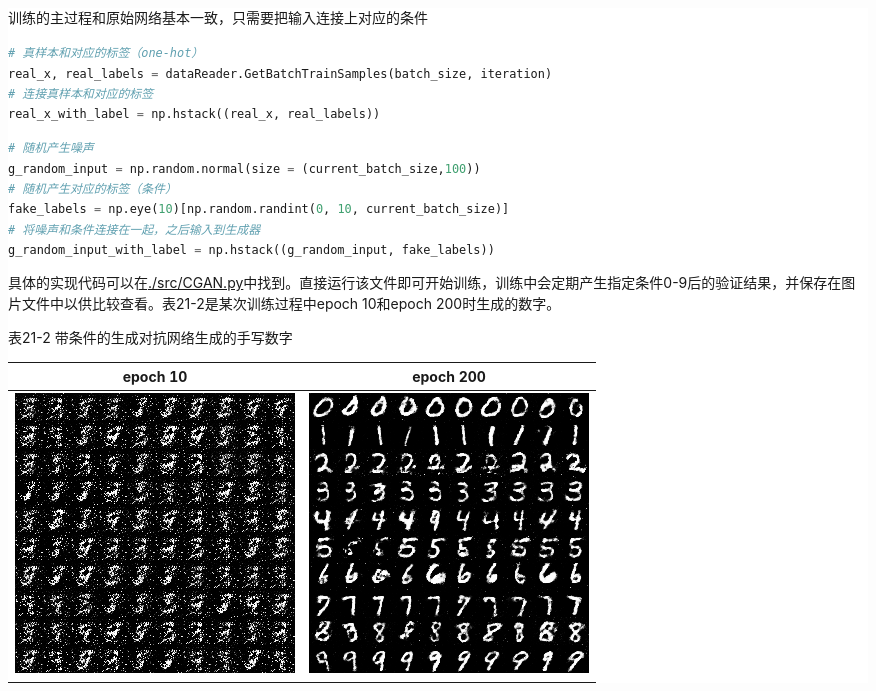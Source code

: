 训练的主过程和原始网络基本一致，只需要把输入连接上对应的条件

``` python
# 真样本和对应的标签（one-hot）
real_x, real_labels = dataReader.GetBatchTrainSamples(batch_size, iteration)
# 连接真样本和对应的标签
real_x_with_label = np.hstack((real_x, real_labels))
```

``` python
# 随机产生噪声
g_random_input = np.random.normal(size = (current_batch_size,100))
# 随机产生对应的标签（条件）
fake_labels = np.eye(10)[np.random.randint(0, 10, current_batch_size)]
# 将噪声和条件连接在一起，之后输入到生成器
g_random_input_with_label = np.hstack((g_random_input, fake_labels))
```

具体的实现代码可以在[./src/CGAN.py](./src/CGAN.py)中找到。直接运行该文件即可开始训练，训练中会定期产生指定条件0-9后的验证结果，并保存在图片文件中以供比较查看。表21-2是某次训练过程中epoch 10和epoch 200时生成的数字。

表21-2 带条件的生成对抗网络生成的手写数字

| epoch 10 | epoch 200 |
| - | - |
| <img src="./images/cgan_10.png" /> | <img src="./images/cgan_200.png" /> |
